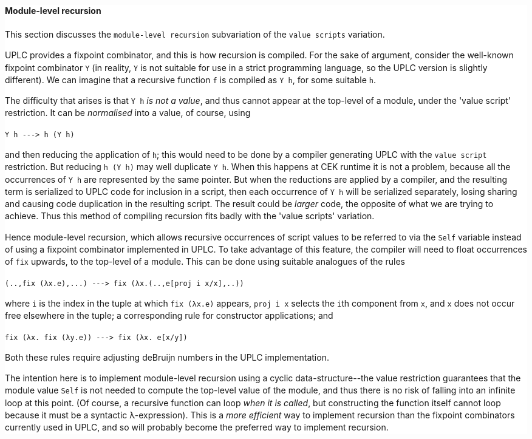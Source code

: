 #### Module-level recursion

This section discusses the `module-level recursion` subvariation of
the `value scripts` variation.

UPLC provides a fixpoint combinator, and this is how recursion is
compiled. For the sake of argument, consider the well-known fixpoint
combinator `Y` (in reality, `Y` is not suitable for use in a strict
programming language, so the UPLC version is slightly different). We
can imagine that a recursive function `f` is compiled as `Y h`, for
some suitable `h`.

The difficulty that arises is that `Y h` *is not a value*, and thus
cannot appear at the top-level of a module, under the 'value script'
restriction. It can be *normalised* into a value, of course, using
```
Y h ---> h (Y h)
```
and then reducing the application of `h`; this would need to be done
by a compiler generating UPLC with the `value script`
restriction. But reducing `h (Y h)` may well duplicate `Y h`. When
this happens at CEK runtime it is not a problem, because all the
occurrences of `Y h` are represented by the same pointer. But when the
reductions are applied by a compiler, and the resulting term is
serialized to UPLC code for inclusion in a script, then each
occurrence of `Y h` will be serialized separately, losing sharing and
causing code duplication in the resulting script. The result could be
*larger* code, the opposite of what we are trying to achieve. Thus
this method of compiling recursion fits badly with the 'value scripts'
variation.

Hence module-level recursion, which allows recursive occurrences of
script values to be referred to via the `Self` variable instead of
using a fixpoint combinator implemented in UPLC. To take advantage of
this feature, the compiler will need to float occurrences of `fix`
upwards, to the top-level of a module. This can be done using suitable
analogues of the rules
```
(..,fix (λx.e),...) ---> fix (λx.(..,e[proj i x/x],..))
```
where `i` is the index in the tuple at which `fix (λx.e)` appears,
`proj i x` selects the `i`th component from `x`, and `x` does not
occur free elsewhere in the tuple; a corresponding rule for
constructor applications; and
```
fix (λx. fix (λy.e)) ---> fix (λx. e[x/y])
```
Both these rules require adjusting deBruijn numbers in the UPLC
implementation.

The intention here is to implement module-level recursion using a
cyclic data-structure--the value restriction guarantees that the
module value `Self` is not needed to compute the top-level value of
the module, and thus there is no risk of falling into an infinite loop
at this point. (Of course, a recursive function can loop *when it is
called*, but constructing the function itself cannot loop because it
must be a syntactic λ-expression). This is a *more efficient* way to
implement recursion than the fixpoint combinators currently used in
UPLC, and so will probably become the preferred way to implement
recursion.


[^1]: At present, a newer ledger language version may have access to more builtin functions and more Plutus Core versions than an older ledger language version, but this difference is going away.